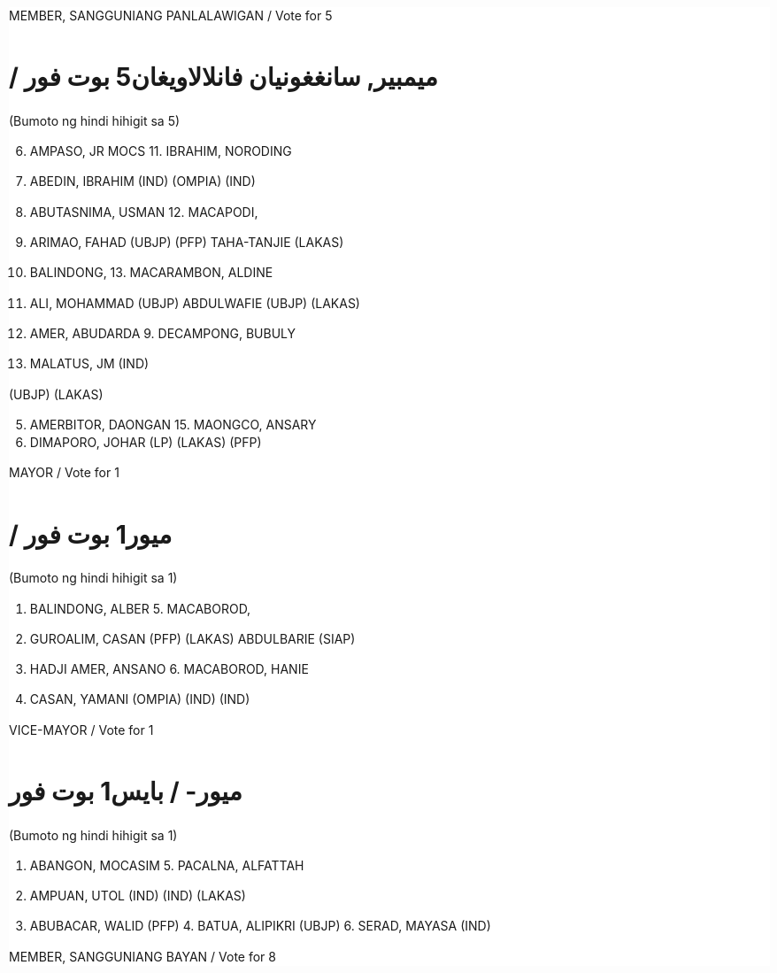 MEMBER, SANGGUNIANG PANLALAWIGAN / Vote for 5

# / ﻣﻴﻤﺒﻴﺮ, ﺳﺎﻧﻐﻐﻮﻧﻴﺎﻥ ﻓﺎﻧﻼﻻﻭﻳﻐﺎﻥ5 ﺑﻮﺕ ﻓﻮﺭ

(Bumoto ng hindi hihigit sa 5)

6. AMPASO, JR MOCS 11. IBRAHIM, NORODING
1. ABEDIN, IBRAHIM (IND)
(OMPIA) (IND)

2. ABUTASNIMA, USMAN 12. MACAPODI,
7. ARIMAO, FAHAD (UBJP)
(PFP) TAHA-TANJIE (LAKAS)

8. BALINDONG, 13. MACARAMBON, ALDINE
3. ALI, MOHAMMAD (UBJP)
ABDULWAFIE (UBJP) (LAKAS)

4. AMER, ABUDARDA 9. DECAMPONG, BUBULY

14. MALATUS, JM (IND)

(UBJP) (LAKAS)

5. AMERBITOR, DAONGAN 15. MAONGCO, ANSARY
10. DIMAPORO, JOHAR (LP)
(LAKAS) (PFP)

MAYOR / Vote for 1

# / ﻣﻴﻮﺭ1 ﺑﻮﺕ ﻓﻮﺭ

(Bumoto ng hindi hihigit sa 1)

1. BALINDONG, ALBER 5. MACABOROD,
3. GUROALIM, CASAN (PFP)
(LAKAS) ABDULBARIE (SIAP)

4. HADJI AMER, ANSANO 6. MACABOROD, HANIE
2. CASAN, YAMANI (OMPIA)
(IND) (IND)

VICE-MAYOR / Vote for 1

# ﻣﻴﻮﺭ- / ﺑﺎﻳﺲ1 ﺑﻮﺕ ﻓﻮﺭ

(Bumoto ng hindi hihigit sa 1)

1. ABANGON, MOCASIM 5. PACALNA, ALFATTAH
3. AMPUAN, UTOL (IND)
(IND) (LAKAS)

2. ABUBACAR, WALID (PFP) 4. BATUA, ALIPIKRI (UBJP) 6. SERAD, MAYASA (IND)

MEMBER, SANGGUNIANG BAYAN / Vote for 8
